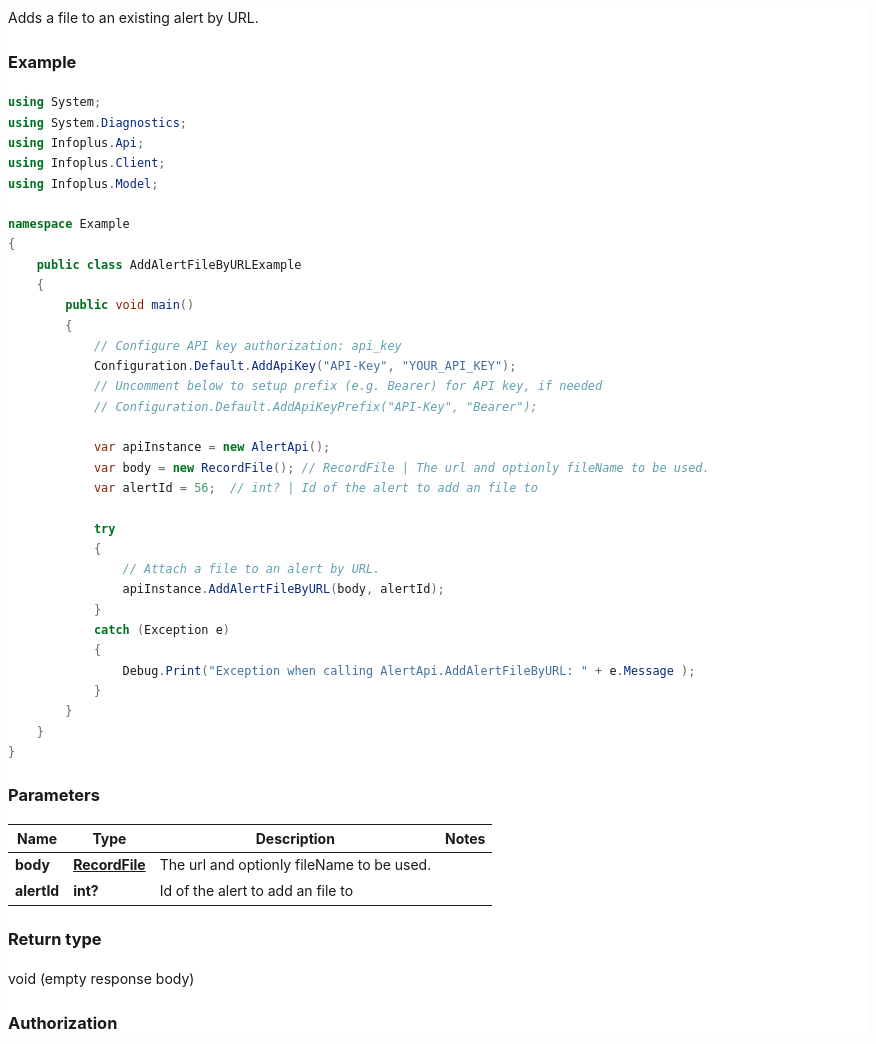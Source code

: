 Adds a file to an existing alert by URL.

### Example
```csharp
using System;
using System.Diagnostics;
using Infoplus.Api;
using Infoplus.Client;
using Infoplus.Model;

namespace Example
{
    public class AddAlertFileByURLExample
    {
        public void main()
        {
            // Configure API key authorization: api_key
            Configuration.Default.AddApiKey("API-Key", "YOUR_API_KEY");
            // Uncomment below to setup prefix (e.g. Bearer) for API key, if needed
            // Configuration.Default.AddApiKeyPrefix("API-Key", "Bearer");

            var apiInstance = new AlertApi();
            var body = new RecordFile(); // RecordFile | The url and optionly fileName to be used.
            var alertId = 56;  // int? | Id of the alert to add an file to

            try
            {
                // Attach a file to an alert by URL.
                apiInstance.AddAlertFileByURL(body, alertId);
            }
            catch (Exception e)
            {
                Debug.Print("Exception when calling AlertApi.AddAlertFileByURL: " + e.Message );
            }
        }
    }
}
```

### Parameters

Name | Type | Description  | Notes
------------- | ------------- | ------------- | -------------
 **body** | [**RecordFile**](RecordFile.md)| The url and optionly fileName to be used. | 
 **alertId** | **int?**| Id of the alert to add an file to | 

### Return type

void (empty response body)

### Authorization
